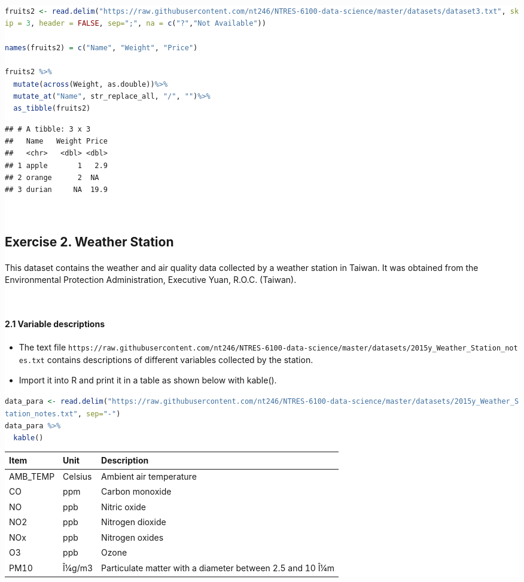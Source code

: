``` r
fruits2 <- read.delim("https://raw.githubusercontent.com/nt246/NTRES-6100-data-science/master/datasets/dataset3.txt", skip = 3, header = FALSE, sep=";", na = c("?","Not Available"))

names(fruits2) = c("Name", "Weight", "Price")

fruits2 %>%
  mutate(across(Weight, as.double))%>%
  mutate_at("Name", str_replace_all, "/", "")%>%
  as_tibble(fruits2)
```

    ## # A tibble: 3 x 3
    ##   Name   Weight Price
    ##   <chr>   <dbl> <dbl>
    ## 1 apple       1   2.9
    ## 2 orange      2  NA  
    ## 3 durian     NA  19.9

<br>

## Exercise 2. Weather Station

This dataset contains the weather and air quality data collected by a
weather station in Taiwan. It was obtained from the Environmental
Protection Administration, Executive Yuan, R.O.C. (Taiwan).

<br>

#### 2.1 Variable descriptions

-   The text file
    `https://raw.githubusercontent.com/nt246/NTRES-6100-data-science/master/datasets/2015y_Weather_Station_notes.txt`
    contains descriptions of different variables collected by the
    station.

-   Import it into R and print it in a table as shown below with
    kable().

``` r
data_para <- read.delim("https://raw.githubusercontent.com/nt246/NTRES-6100-data-science/master/datasets/2015y_Weather_Station_notes.txt", sep="-")
data_para %>%
  kable()
```

| Item       | Unit    | Description                                               |
|:-----------|:--------|:----------------------------------------------------------|
| AMB_TEMP   | Celsius | Ambient air temperature                                   |
| CO         | ppm     | Carbon monoxide                                           |
| NO         | ppb     | Nitric oxide                                              |
| NO2        | ppb     | Nitrogen dioxide                                          |
| NOx        | ppb     | Nitrogen oxides                                           |
| O3         | ppb     | Ozone                                                     |
| PM10       | Î¼g/m3  | Particulate matter with a diameter between 2.5 and 10 Î¼m |